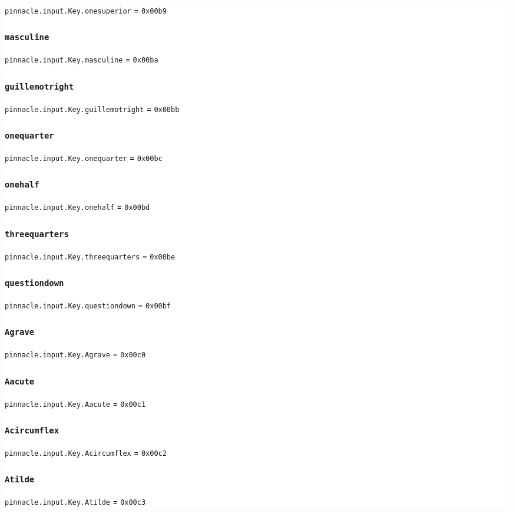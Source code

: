 `pinnacle.input.Key.onesuperior` = `0x00b9`



### `masculine`

`pinnacle.input.Key.masculine` = `0x00ba`



### `guillemotright`

`pinnacle.input.Key.guillemotright` = `0x00bb`



### `onequarter`

`pinnacle.input.Key.onequarter` = `0x00bc`



### `onehalf`

`pinnacle.input.Key.onehalf` = `0x00bd`



### `threequarters`

`pinnacle.input.Key.threequarters` = `0x00be`



### `questiondown`

`pinnacle.input.Key.questiondown` = `0x00bf`



### `Agrave`

`pinnacle.input.Key.Agrave` = `0x00c0`



### `Aacute`

`pinnacle.input.Key.Aacute` = `0x00c1`



### `Acircumflex`

`pinnacle.input.Key.Acircumflex` = `0x00c2`



### `Atilde`

`pinnacle.input.Key.Atilde` = `0x00c3`

